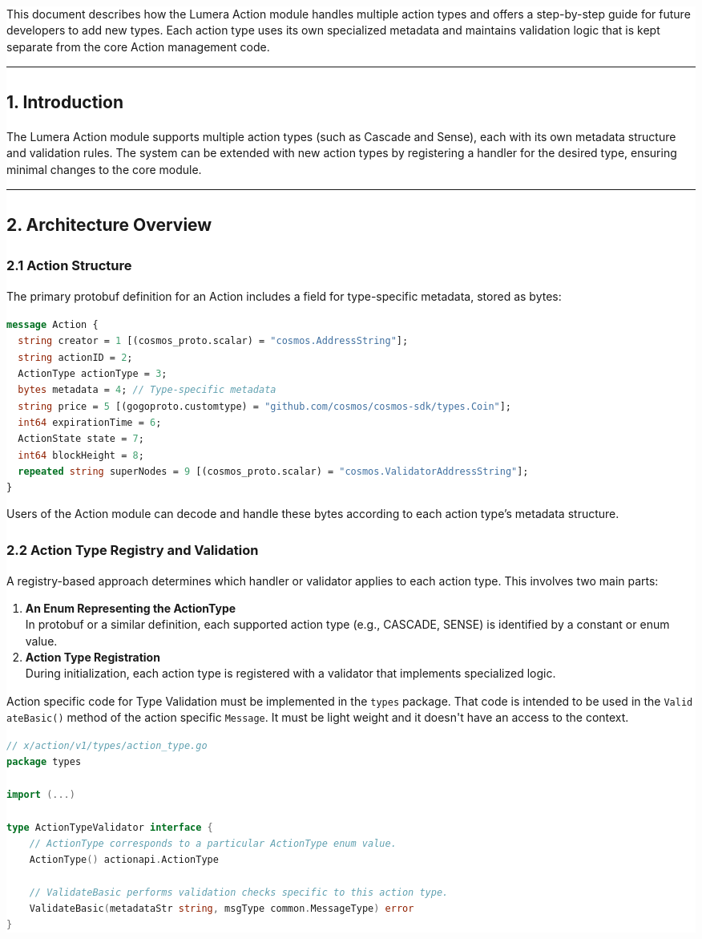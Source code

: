 This document describes how the Lumera Action module handles multiple action types and offers a step-by-step guide for future developers to add new types. Each action type uses its own specialized metadata and maintains validation logic that is kept separate from the core Action management code.

---
## 1. Introduction

The Lumera Action module supports multiple action types (such as Cascade and Sense), each with its own metadata structure and validation rules. The system can be extended with new action types by registering a handler for the desired type, ensuring minimal changes to the core module.

---
## 2. Architecture Overview

### 2.1 Action Structure

The primary protobuf definition for an Action includes a field for type-specific metadata, stored as bytes:

```protobuf
message Action {
  string creator = 1 [(cosmos_proto.scalar) = "cosmos.AddressString"];
  string actionID = 2;
  ActionType actionType = 3;
  bytes metadata = 4; // Type-specific metadata
  string price = 5 [(gogoproto.customtype) = "github.com/cosmos/cosmos-sdk/types.Coin"];  
  int64 expirationTime = 6;  
  ActionState state = 7;  
  int64 blockHeight = 8;  
  repeated string superNodes = 9 [(cosmos_proto.scalar) = "cosmos.ValidatorAddressString"];  
}
```

Users of the Action module can decode and handle these bytes according to each action type’s metadata structure.

### 2.2 Action Type Registry and Validation

A registry-based approach determines which handler or validator applies to each action type. This involves two main parts:
1. **An Enum Representing the ActionType**  
   In protobuf or a similar definition, each supported action type (e.g., CASCADE, SENSE) is identified by a constant or enum value.
2. **Action Type Registration**  
   During initialization, each action type is registered with a validator that implements specialized logic.

Action specific code for Type Validation must be implemented in the `types` package.
That code is intended to be used in the `ValidateBasic()` method of the action specific `Message`. It must be light weight and it doesn't have an access to the context.

```go
// x/action/v1/types/action_type.go
package types

import (...)

type ActionTypeValidator interface {
    // ActionType corresponds to a particular ActionType enum value.
    ActionType() actionapi.ActionType

    // ValidateBasic performs validation checks specific to this action type.
    ValidateBasic(metadataStr string, msgType common.MessageType) error
}

```
